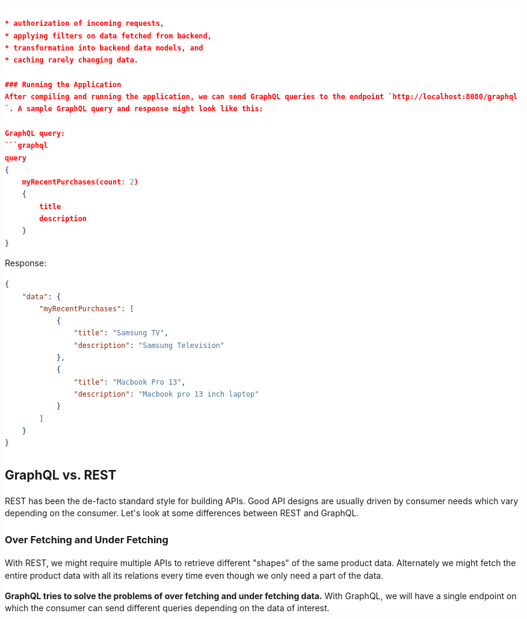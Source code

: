 ```json

* authorization of incoming requests,
* applying filters on data fetched from backend,
* transformation into backend data models, and
* caching rarely changing data.

### Running the Application
After compiling and running the application, we can send GraphQL queries to the endpoint `http://localhost:8080/graphql`. A sample GraphQL query and response might look like this:

GraphQL query:
```graphql
query 
{
    myRecentPurchases(count: 2)
    {
        title
        description
    }
}
```

Response:
```json
{
    "data": {
        "myRecentPurchases": [
            {
                "title": "Samsung TV",
                "description": "Samsung Television"
            },
            {
                "title": "Macbook Pro 13",
                "description": "Macbook pro 13 inch laptop"
            }
        ]
    }
}
```

## GraphQL vs. REST
REST has been the de-facto standard style for building APIs. Good API designs are usually driven by consumer needs which vary depending on the consumer. Let's look at some differences between REST and GraphQL. 

### Over Fetching and Under Fetching
With REST, we might require multiple APIs to retrieve different "shapes" of the same product data. Alternately we might fetch the entire product data with all its relations every time even though we only need a part of the data. 

**GraphQL tries to solve the problems of over fetching and under fetching data.** With GraphQL, we will have a single endpoint on which the consumer can send different queries depending on the data of interest.

